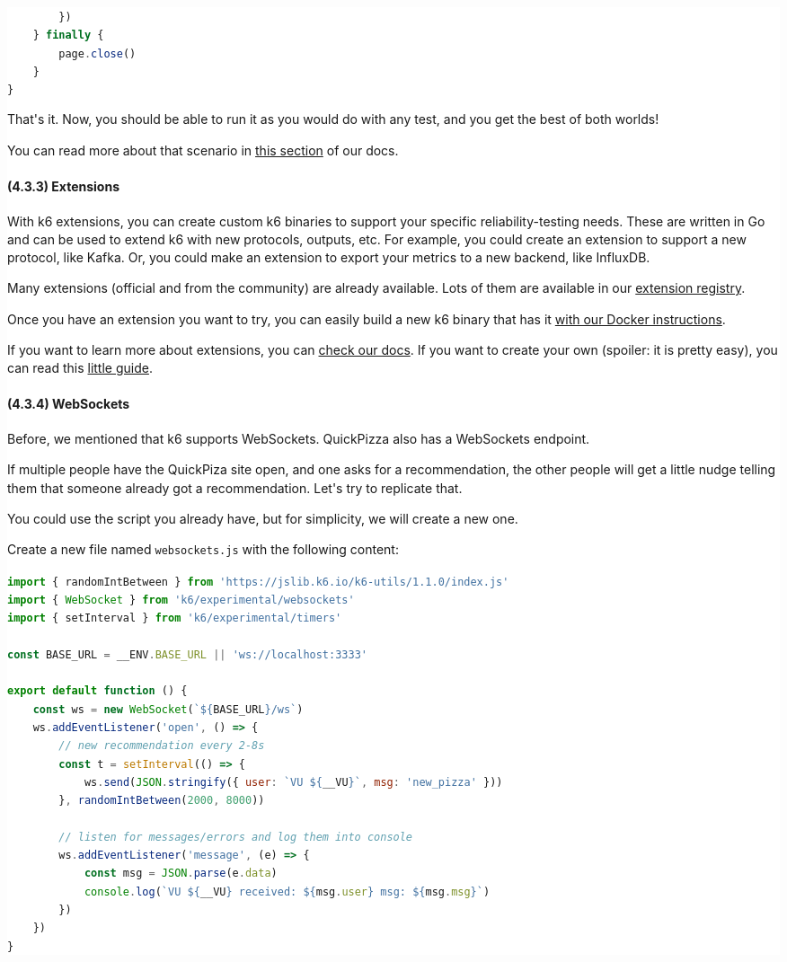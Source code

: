```javascript
		})
	} finally {
		page.close()
	}
}
```

That's it. Now, you should be able to run it as you would do with any test, and you get the best of both worlds!

You can read more about that scenario in [this section](https://k6.io/docs/using-k6-browser/running-browser-tests/#run-both-browser-level-and-protocol-level-tests-in-a-single-script) of our docs.

#### (4.3.3) Extensions

With k6 extensions, you can create custom k6 binaries to support your specific reliability-testing needs. These are written in Go and can be used to extend k6 with new protocols, outputs, etc. For example, you could create an extension to support a new protocol, like Kafka. Or, you could make an extension to export your metrics to a new backend, like InfluxDB.

Many extensions (official and from the community) are already available. Lots of them are available in our [extension registry](https://k6.io/docs/extensions/get-started/bundle/).

Once you have an extension you want to try, you can easily build a new k6 binary that has it [with our Docker instructions](https://k6.io/docs/extensions/guides/build-a-k6-binary-using-docker/).

If you want to learn more about extensions, you can [check our docs](https://k6.io/docs/extensions/). If you want to create your own (spoiler: it is pretty easy), you can read this [little guide](https://k6.io/docs/extensions/get-started/create/).

#### (4.3.4) WebSockets

Before, we mentioned that k6 supports WebSockets. QuickPizza also has a WebSockets endpoint.

If multiple people have the QuickPiza site open, and one asks for a recommendation, the other people will get a little nudge telling them that someone already got a recommendation. Let's try to replicate that.

You could use the script you already have, but for simplicity, we will create a new one.

Create a new file named `websockets.js` with the following content:

```javascript
import { randomIntBetween } from 'https://jslib.k6.io/k6-utils/1.1.0/index.js'
import { WebSocket } from 'k6/experimental/websockets'
import { setInterval } from 'k6/experimental/timers'

const BASE_URL = __ENV.BASE_URL || 'ws://localhost:3333'

export default function () {
	const ws = new WebSocket(`${BASE_URL}/ws`)
	ws.addEventListener('open', () => {
		// new recommendation every 2-8s
		const t = setInterval(() => {
			ws.send(JSON.stringify({ user: `VU ${__VU}`, msg: 'new_pizza' }))
		}, randomIntBetween(2000, 8000))

		// listen for messages/errors and log them into console
		ws.addEventListener('message', (e) => {
			const msg = JSON.parse(e.data)
			console.log(`VU ${__VU} received: ${msg.user} msg: ${msg.msg}`)
		})
	})
}
```
